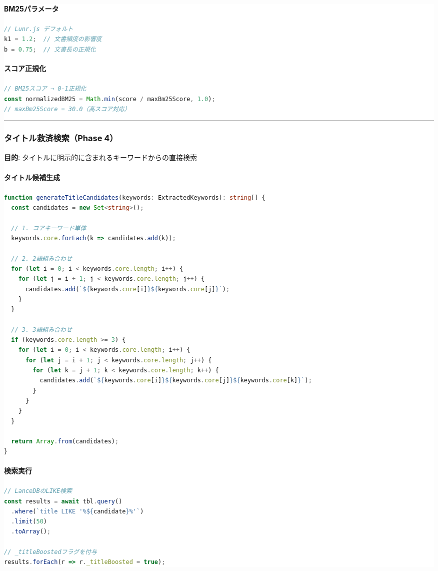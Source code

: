 #### BM25パラメータ
```typescript
// Lunr.js デフォルト
k1 = 1.2;  // 文書頻度の影響度
b = 0.75;  // 文書長の正規化
```

#### スコア正規化
```typescript
// BM25スコア → 0-1正規化
const normalizedBM25 = Math.min(score / maxBm25Score, 1.0);
// maxBm25Score = 30.0（高スコア対応）
```

---

### タイトル救済検索（Phase 4）

**目的**: タイトルに明示的に含まれるキーワードからの直接検索

#### タイトル候補生成
```typescript
function generateTitleCandidates(keywords: ExtractedKeywords): string[] {
  const candidates = new Set<string>();
  
  // 1. コアキーワード単体
  keywords.core.forEach(k => candidates.add(k));
  
  // 2. 2語組み合わせ
  for (let i = 0; i < keywords.core.length; i++) {
    for (let j = i + 1; j < keywords.core.length; j++) {
      candidates.add(`${keywords.core[i]}${keywords.core[j]}`);
    }
  }
  
  // 3. 3語組み合わせ
  if (keywords.core.length >= 3) {
    for (let i = 0; i < keywords.core.length; i++) {
      for (let j = i + 1; j < keywords.core.length; j++) {
        for (let k = j + 1; k < keywords.core.length; k++) {
          candidates.add(`${keywords.core[i]}${keywords.core[j]}${keywords.core[k]}`);
        }
      }
    }
  }
  
  return Array.from(candidates);
}
```

#### 検索実行
```typescript
// LanceDBのLIKE検索
const results = await tbl.query()
  .where(`title LIKE '%${candidate}%'`)
  .limit(50)
  .toArray();

// _titleBoostedフラグを付与
results.forEach(r => r._titleBoosted = true);
```
